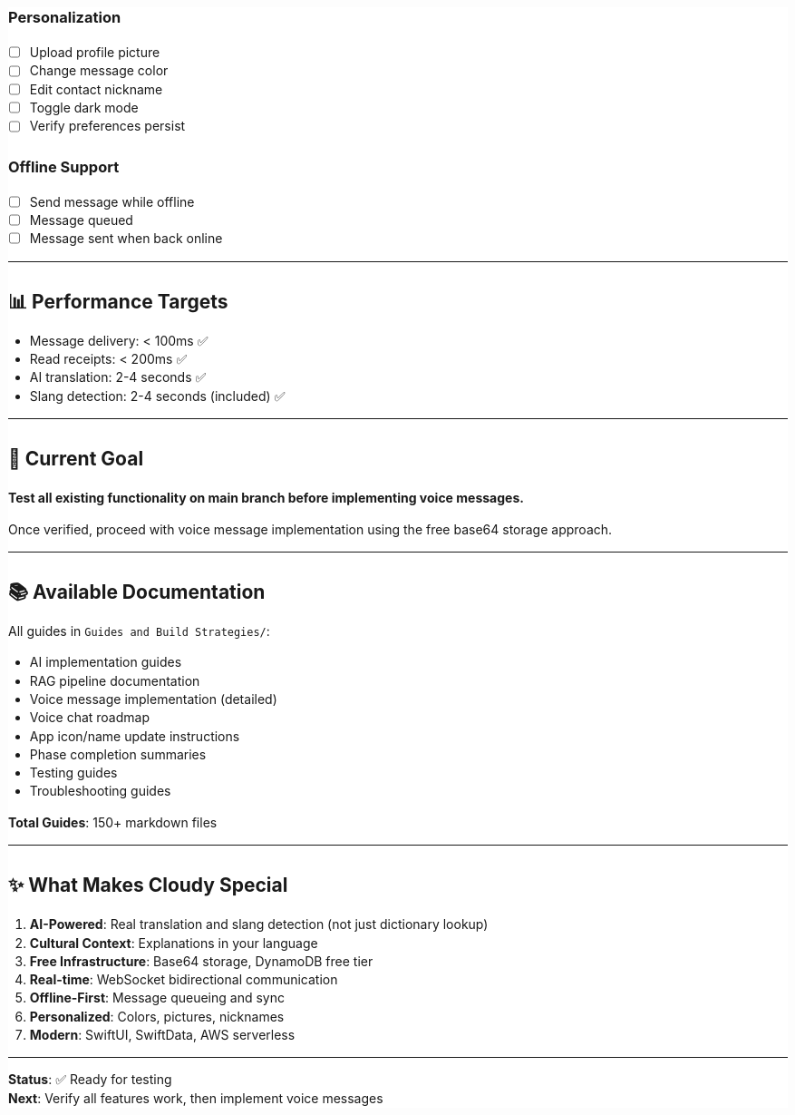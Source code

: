 ### Personalization
- [ ] Upload profile picture
- [ ] Change message color
- [ ] Edit contact nickname
- [ ] Toggle dark mode
- [ ] Verify preferences persist

### Offline Support
- [ ] Send message while offline
- [ ] Message queued
- [ ] Message sent when back online

---

## 📊 Performance Targets

- Message delivery: < 100ms ✅
- Read receipts: < 200ms ✅
- AI translation: 2-4 seconds ✅
- Slang detection: 2-4 seconds (included) ✅

---

## 🎯 Current Goal

**Test all existing functionality on main branch before implementing voice messages.**

Once verified, proceed with voice message implementation using the free base64 storage approach.

---

## 📚 Available Documentation

All guides in `Guides and Build Strategies/`:
- AI implementation guides
- RAG pipeline documentation
- Voice message implementation (detailed)
- Voice chat roadmap
- App icon/name update instructions
- Phase completion summaries
- Testing guides
- Troubleshooting guides

**Total Guides**: 150+ markdown files

---

## ✨ What Makes Cloudy Special

1. **AI-Powered**: Real translation and slang detection (not just dictionary lookup)
2. **Cultural Context**: Explanations in your language
3. **Free Infrastructure**: Base64 storage, DynamoDB free tier
4. **Real-time**: WebSocket bidirectional communication
5. **Offline-First**: Message queueing and sync
6. **Personalized**: Colors, pictures, nicknames
7. **Modern**: SwiftUI, SwiftData, AWS serverless

---

**Status**: ✅ Ready for testing  
**Next**: Verify all features work, then implement voice messages

